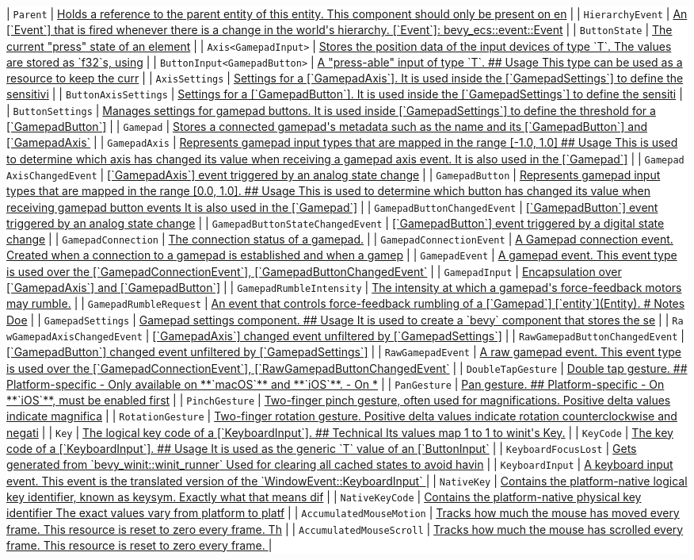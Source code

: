 | `Parent` | [ Holds a reference to the parent entity of this entity\.  This component should only be present on en](./types/parent.md) |
| `HierarchyEvent` | [ An \[\`Event\`\] that is fired whenever there is a change in the world's hierarchy\.   \[\`Event\`\]: bevy\_ecs::event::Event](./types/hierarchyevent.md) |
| `ButtonState` | [ The current "press" state of an element](./types/buttonstate.md) |
| `Axis<GamepadInput>` | [ Stores the position data of the input devices of type \`T\`\.   The values are stored as \`f32\`s, using](./types/axisgamepadinput.md) |
| `ButtonInput<GamepadButton>` | [ A "press\-able" input of type \`T\`\.   \#\# Usage   This type can be used as a resource to keep the curr](./types/buttoninputgamepadbutton.md) |
| `AxisSettings` | [ Settings for a \[\`GamepadAxis\`\]\.   It is used inside the \[\`GamepadSettings\`\] to define the sensitivi](./types/axissettings.md) |
| `ButtonAxisSettings` | [ Settings for a \[\`GamepadButton\`\]\.   It is used inside the \[\`GamepadSettings\`\] to define the sensiti](./types/buttonaxissettings.md) |
| `ButtonSettings` | [ Manages settings for gamepad buttons\.   It is used inside \[\`GamepadSettings\`\] to define the threshold for a \[\`GamepadButton\`\]](./types/buttonsettings.md) |
| `Gamepad` | [ Stores a connected gamepad's metadata such as the name and its \[\`GamepadButton\`\] and \[\`GamepadAxis\`](./types/gamepad.md) |
| `GamepadAxis` | [ Represents gamepad input types that are mapped in the range \[\-1\.0, 1\.0\]   \#\# Usage   This is used to determine which axis has changed its value when receiving a  gamepad axis event\. It is also used in the \[\`Gamepad\`\]](./types/gamepadaxis.md) |
| `GamepadAxisChangedEvent` | [ \[\`GamepadAxis\`\] event triggered by an analog state change](./types/gamepadaxischangedevent.md) |
| `GamepadButton` | [ Represents gamepad input types that are mapped in the range \[0\.0, 1\.0\]\.   \#\# Usage   This is used to determine which button has changed its value when receiving gamepad button events  It is also used in the \[\`Gamepad\`\]](./types/gamepadbutton.md) |
| `GamepadButtonChangedEvent` | [ \[\`GamepadButton\`\] event triggered by an analog state change](./types/gamepadbuttonchangedevent.md) |
| `GamepadButtonStateChangedEvent` | [ \[\`GamepadButton\`\] event triggered by a digital state change](./types/gamepadbuttonstatechangedevent.md) |
| `GamepadConnection` | [ The connection status of a gamepad\.](./types/gamepadconnection.md) |
| `GamepadConnectionEvent` | [ A Gamepad connection event\. Created when a connection to a gamepad  is established and when a gamep](./types/gamepadconnectionevent.md) |
| `GamepadEvent` | [ A gamepad event\.   This event type is used over the \[\`GamepadConnectionEvent\`\],  \[\`GamepadButtonChangedEvent\`](./types/gamepadevent.md) |
| `GamepadInput` | [ Encapsulation over \[\`GamepadAxis\`\] and \[\`GamepadButton\`\]](./types/gamepadinput.md) |
| `GamepadRumbleIntensity` | [ The intensity at which a gamepad's force\-feedback motors may rumble\.](./types/gamepadrumbleintensity.md) |
| `GamepadRumbleRequest` | [ An event that controls force\-feedback rumbling of a \[\`Gamepad\`\] \[\`entity\`\]\(Entity\)\.   \# Notes   Doe](./types/gamepadrumblerequest.md) |
| `GamepadSettings` | [ Gamepad settings component\.   \#\# Usage   It is used to create a \`bevy\` component that stores the se](./types/gamepadsettings.md) |
| `RawGamepadAxisChangedEvent` | [ \[\`GamepadAxis\`\] changed event unfiltered by \[\`GamepadSettings\`\]](./types/rawgamepadaxischangedevent.md) |
| `RawGamepadButtonChangedEvent` | [ \[\`GamepadButton\`\] changed event unfiltered by \[\`GamepadSettings\`\]](./types/rawgamepadbuttonchangedevent.md) |
| `RawGamepadEvent` | [ A raw gamepad event\.   This event type is used over the \[\`GamepadConnectionEvent\`\],  \[\`RawGamepadButtonChangedEvent\`](./types/rawgamepadevent.md) |
| `DoubleTapGesture` | [ Double tap gesture\.   \#\# Platform\-specific   \- Only available on \*\*\`macOS\`\*\* and \*\*\`iOS\`\*\*\.  \- On \*](./types/doubletapgesture.md) |
| `PanGesture` | [ Pan gesture\.   \#\# Platform\-specific   \- On \*\*\`iOS\`\*\*, must be enabled first](./types/pangesture.md) |
| `PinchGesture` | [ Two\-finger pinch gesture, often used for magnifications\.   Positive delta values indicate magnifica](./types/pinchgesture.md) |
| `RotationGesture` | [ Two\-finger rotation gesture\.   Positive delta values indicate rotation counterclockwise and  negati](./types/rotationgesture.md) |
| `Key` | [ The logical key code of a \[\`KeyboardInput\`\]\.   \#\# Technical   Its values map 1 to 1 to winit's Key\.](./types/key.md) |
| `KeyCode` | [ The key code of a \[\`KeyboardInput\`\]\.   \#\# Usage   It is used as the generic \`T\` value of an \[\`ButtonInput\`](./types/keycode.md) |
| `KeyboardFocusLost` | [ Gets generated from \`bevy\_winit::winit\_runner\`   Used for clearing all cached states to avoid havin](./types/keyboardfocuslost.md) |
| `KeyboardInput` | [ A keyboard input event\.   This event is the translated version of the \`WindowEvent::KeyboardInput\` ](./types/keyboardinput.md) |
| `NativeKey` | [ Contains the platform\-native logical key identifier, known as keysym\.   Exactly what that means dif](./types/nativekey.md) |
| `NativeKeyCode` | [ Contains the platform\-native physical key identifier   The exact values vary from platform to platf](./types/nativekeycode.md) |
| `AccumulatedMouseMotion` | [ Tracks how much the mouse has moved every frame\.   This resource is reset to zero every frame\.   Th](./types/accumulatedmousemotion.md) |
| `AccumulatedMouseScroll` | [ Tracks how much the mouse has scrolled every frame\.   This resource is reset to zero every frame\.  ](./types/accumulatedmousescroll.md) |